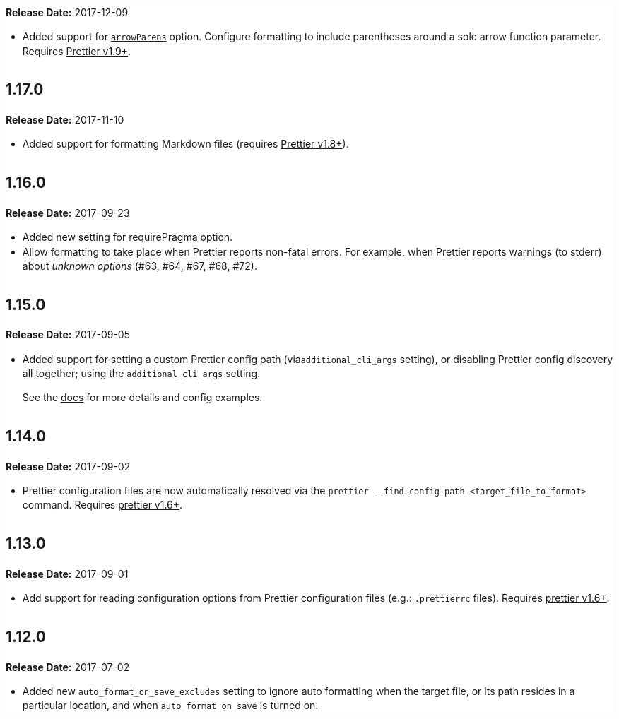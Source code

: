 **Release Date:** 2017-12-09

- Added support for [`arrowParens`] option. Configure formatting to include
  parentheses around a sole arrow function parameter. Requires [Prettier v1.9+].

## 1.17.0

**Release Date:** 2017-11-10

- Added support for formatting Markdown files (requires [Prettier v1.8+]).

## 1.16.0

**Release Date:** 2017-09-23

- Added new setting for [requirePragma] option.
- Allow formatting to take place when Prettier reports non-fatal errors. For
  example, when Prettier reports warnings (to stderr) about *unknown options*
  ([#63], [#64], [#67], [#68], [#72]).

## 1.15.0

**Release Date:** 2017-09-05

- Added support for setting a custom Prettier config path
  (via`additional_cli_args` setting), or disabling Prettier config discovery all
  together; using the `additional_cli_args` setting.

  See the [docs](https://github.com/jonlabelle/SublimeJsPrettier#prettier-configuration-files)
  for more details and config examples.

## 1.14.0

**Release Date:** 2017-09-02

- Prettier configuration files are now automatically resolved via the
  `prettier --find-config-path <target_file_to_format>` command.
  Requires [prettier v1.6+].

## 1.13.0

**Release Date:** 2017-09-01

- Add support for reading configuration options from Prettier configuration
  files (e.g.: `.prettierrc` files). Requires [prettier v1.6+].

## 1.12.0

**Release Date:** 2017-07-02

- Added new `auto_format_on_save_excludes` setting to ignore auto formatting
  when the target file, or its path resides in a particular location, and when
  `auto_format_on_save` is turned on.


[Package Control]: https://packagecontrol.io/packages/JsPrettier
[Prettier]: https://github.com/jlongster/prettier
[Project-level settings]: https://github.com/jonlabelle/SublimeJsPrettier#project-level-settings
[Prettier v1.4+]: https://github.com/prettier/prettier/releases/tag/1.4.0
[Prettier v1.5+]: https://github.com/prettier/prettier/releases/tag/1.5.0
[Prettier v1.6+]: https://github.com/prettier/prettier/releases/tag/1.6.0
[Prettier v1.8+]: https://github.com/prettier/prettier/releases/tag/1.8.0
[requirePragma]: https://github.com/prettier/prettier#require-pragma
[#4]: https://github.com/jonlabelle/SublimeJsPrettier/issues/4
[#63]: https://github.com/jonlabelle/SublimeJsPrettier/issues/63
[#64]: https://github.com/jonlabelle/SublimeJsPrettier/issues/64
[#67]: https://github.com/jonlabelle/SublimeJsPrettier/issues/67
[#68]: https://github.com/jonlabelle/SublimeJsPrettier/issues/68
[#72]: https://github.com/jonlabelle/SublimeJsPrettier/issues/72
[`arrowParens`]: https://prettier.io/docs/en/options.html#arrow-function-parentheses
[Prettier v1.9+]: https://github.com/prettier/prettier/releases/tag/1.9.0
[Prettier v1.10+]: https://prettier.io/blog/2018/01/10/1.10.0.html
[Prettier v1.14+]: https://prettier.io/blog/2018/07/29/1.14.0.html#yaml
[Prettier v1.16+]: https://prettier.io/blog/2019/01/20/1.16.0.html#rename-babylon-parser-to-babel-5647-by-wuweiweiwu
[Prettier v1.16]: https://prettier.io/blog/2019/01/20/1.16.0.html
[default settings]: https://github.com/jonlabelle/SublimeJsPrettier/blob/master/JsPrettier.sublime-settings
[`--loglevel`]: https://prettier.io/docs/en/cli.html#loglevel
[Prettier PHP Plugin]: https://github.com/prettier/plugin-php
[Prettier v1.17+]: https://prettier.io/blog/2019/04/12/1.17.0.html
[Quote Props]: https://prettier.io/docs/en/options.html#quote-props
[Vue files script and style tags indentation]: https://prettier.io/docs/en/options.html#vue-files-script-and-style-tags-indentation
[Prettier v1.19+]: https://prettier.io/blog/2019/11/09/1.19.0.html
[`"vueIndentScriptAndStyle": <bool>`]: https://github.com/jonlabelle/SublimeJsPrettier/blob/master/JsPrettier.sublime-settings#L502